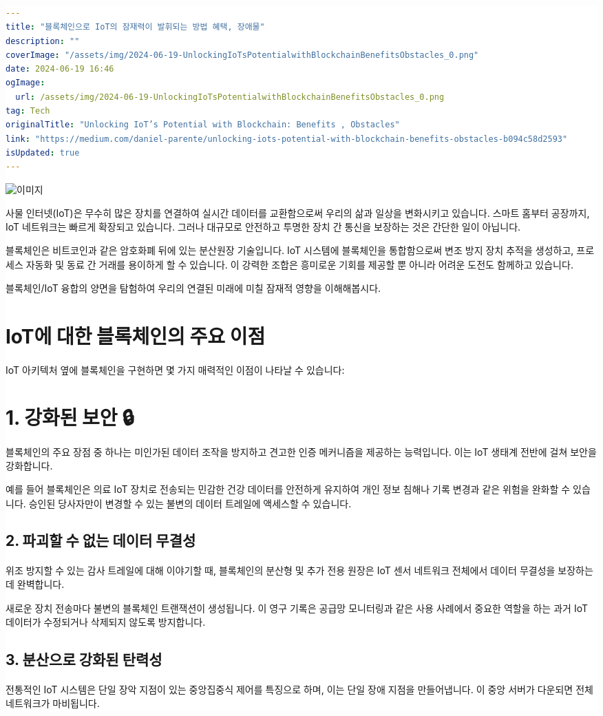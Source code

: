 ```yaml
---
title: "블록체인으로 IoT의 잠재력이 발휘되는 방법 혜택, 장애물"
description: ""
coverImage: "/assets/img/2024-06-19-UnlockingIoTsPotentialwithBlockchainBenefitsObstacles_0.png"
date: 2024-06-19 16:46
ogImage:
  url: /assets/img/2024-06-19-UnlockingIoTsPotentialwithBlockchainBenefitsObstacles_0.png
tag: Tech
originalTitle: "Unlocking IoT’s Potential with Blockchain: Benefits , Obstacles"
link: "https://medium.com/daniel-parente/unlocking-iots-potential-with-blockchain-benefits-obstacles-b094c58d2593"
isUpdated: true
---
```


![이미지](/assets/img/2024-06-19-UnlockingIoTsPotentialwithBlockchainBenefitsObstacles_0.png)

사물 인터넷(IoT)은 무수히 많은 장치를 연결하여 실시간 데이터를 교환함으로써 우리의 삶과 일상을 변화시키고 있습니다. 스마트 홈부터 공장까지, IoT 네트워크는 빠르게 확장되고 있습니다. 그러나 대규모로 안전하고 투명한 장치 간 통신을 보장하는 것은 간단한 일이 아닙니다.

블록체인은 비트코인과 같은 암호화폐 뒤에 있는 분산원장 기술입니다. IoT 시스템에 블록체인을 통합함으로써 변조 방지 장치 추적을 생성하고, 프로세스 자동화 및 동료 간 거래를 용이하게 할 수 있습니다. 이 강력한 조합은 흥미로운 기회를 제공할 뿐 아니라 어려운 도전도 함께하고 있습니다.

블록체인/IoT 융합의 양면을 탐험하여 우리의 연결된 미래에 미칠 잠재적 영향을 이해해봅시다.

<div class="content-ad"></div>

# IoT에 대한 블록체인의 주요 이점

IoT 아키텍처 옆에 블록체인을 구현하면 몇 가지 매력적인 이점이 나타날 수 있습니다:

# 1. 강화된 보안 :lock:

블록체인의 주요 장점 중 하나는 미인가된 데이터 조작을 방지하고 견고한 인증 메커니즘을 제공하는 능력입니다. 이는 IoT 생태계 전반에 걸쳐 보안을 강화합니다.

<div class="content-ad"></div>

예를 들어 블록체인은 의료 IoT 장치로 전송되는 민감한 건강 데이터를 안전하게 유지하여 개인 정보 침해나 기록 변경과 같은 위험을 완화할 수 있습니다. 승인된 당사자만이 변경할 수 있는 불변의 데이터 트레일에 액세스할 수 있습니다.

## 2. 파괴할 수 없는 데이터 무결성

위조 방지할 수 있는 감사 트레일에 대해 이야기할 때, 블록체인의 분산형 및 추가 전용 원장은 IoT 센서 네트워크 전체에서 데이터 무결성을 보장하는 데 완벽합니다.

새로운 장치 전송마다 불변의 블록체인 트랜잭션이 생성됩니다. 이 영구 기록은 공급망 모니터링과 같은 사용 사례에서 중요한 역할을 하는 과거 IoT 데이터가 수정되거나 삭제되지 않도록 방지합니다.

<div class="content-ad"></div>

## 3. 분산으로 강화된 탄력성

전통적인 IoT 시스템은 단일 장악 지점이 있는 중앙집중식 제어를 특징으로 하며, 이는 단일 장애 지점을 만들어냅니다. 이 중앙 서버가 다운되면 전체 네트워크가 마비됩니다.
